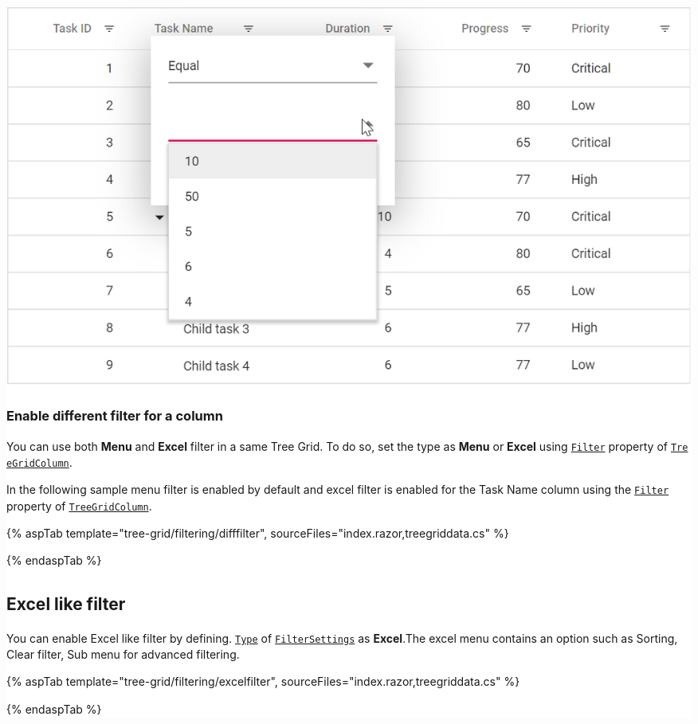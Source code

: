![Filter Menu](images/filter-ui.png)

### Enable different filter for a column

You can use both **Menu** and **Excel** filter in a same Tree Grid. To do so, set the
type as **Menu** or **Excel** using [`Filter`](https://help.syncfusion.com/cr/blazor/Syncfusion.Blazor~Syncfusion.Blazor.TreeGrid.TreeGridColumn~Filter.html) property of [`TreeGridColumn`](https://help.syncfusion.com/cr/blazor/Syncfusion.Blazor~Syncfusion.Blazor.TreeGrid.TreeGridColumn.html).

In the following sample menu filter is enabled by default and excel filter is enabled for the Task Name column using the  [`Filter`](https://help.syncfusion.com/cr/blazor/Syncfusion.Blazor~Syncfusion.Blazor.TreeGrid.TreeGridColumn~Filter.html)  property of [`TreeGridColumn`](https://help.syncfusion.com/cr/blazor/Syncfusion.Blazor~Syncfusion.Blazor.TreeGrid.TreeGridColumn.html).

{% aspTab template="tree-grid/filtering/difffilter", sourceFiles="index.razor,treegriddata.cs" %}

{% endaspTab %}

## Excel like filter

You can enable Excel like filter by defining.
[`Type`](https://help.syncfusion.com/cr/cref_files/aspnetcore-js2/Syncfusion.EJ2~Syncfusion.EJ2.TreeGrid.TreeGridFilterSettings~Type.html) of [`FilterSettings`](https://help.syncfusion.com/cr/cref_files/aspnetcore-js2/Syncfusion.EJ2~Syncfusion.EJ2.TreeGrid.TreeGridFilterSettings.html) as **Excel**.The excel menu contains an option such as Sorting, Clear filter, Sub menu for advanced filtering.

{% aspTab template="tree-grid/filtering/excelfilter", sourceFiles="index.razor,treegriddata.cs" %}

{% endaspTab %}
